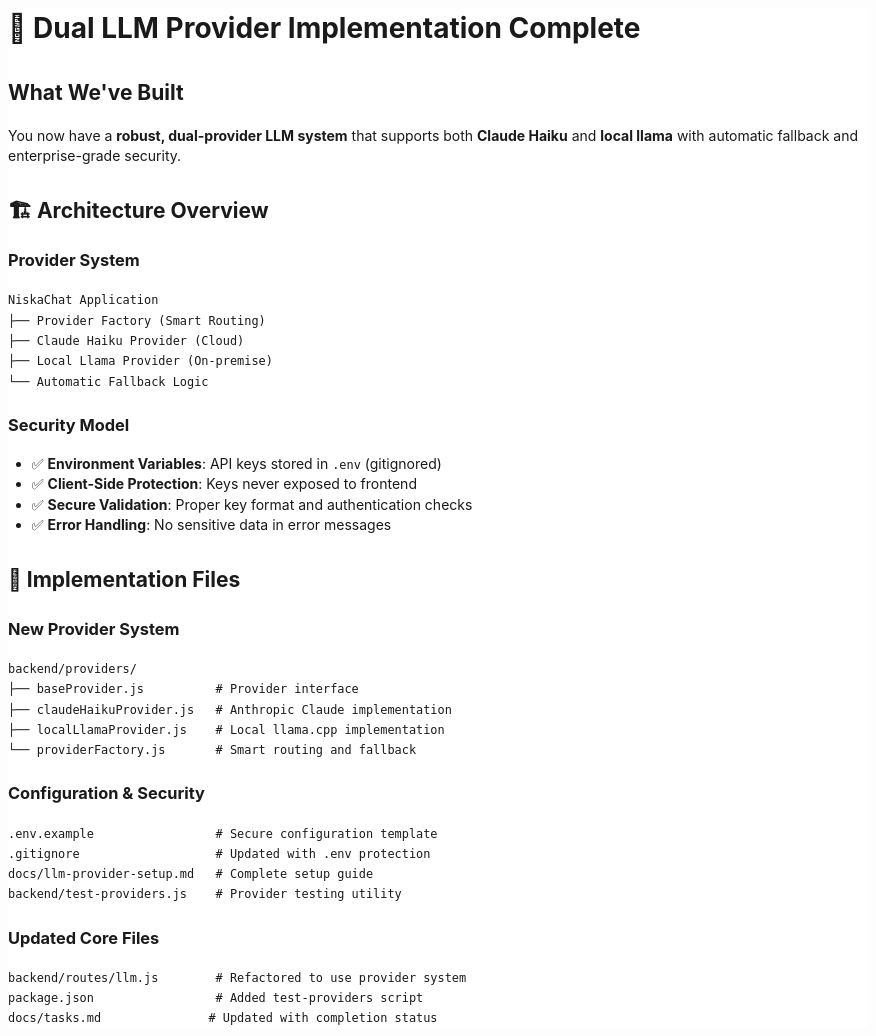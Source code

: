 # 🚀 Dual LLM Provider Implementation Complete

## What We've Built

You now have a **robust, dual-provider LLM system** that supports both **Claude Haiku** and **local llama** with automatic fallback and enterprise-grade security.

## 🏗️ Architecture Overview

### **Provider System**

```
NiskaChat Application
├── Provider Factory (Smart Routing)
├── Claude Haiku Provider (Cloud)
├── Local Llama Provider (On-premise)
└── Automatic Fallback Logic
```

### **Security Model**

- ✅ **Environment Variables**: API keys stored in `.env` (gitignored)
- ✅ **Client-Side Protection**: Keys never exposed to frontend
- ✅ **Secure Validation**: Proper key format and authentication checks
- ✅ **Error Handling**: No sensitive data in error messages

## 📁 Implementation Files

### **New Provider System**

```
backend/providers/
├── baseProvider.js          # Provider interface
├── claudeHaikuProvider.js   # Anthropic Claude implementation
├── localLlamaProvider.js    # Local llama.cpp implementation
└── providerFactory.js       # Smart routing and fallback
```

### **Configuration & Security**

```
.env.example                 # Secure configuration template
.gitignore                   # Updated with .env protection
docs/llm-provider-setup.md   # Complete setup guide
backend/test-providers.js    # Provider testing utility
```

### **Updated Core Files**

```
backend/routes/llm.js        # Refactored to use provider system
package.json                 # Added test-providers script
docs/tasks.md               # Updated with completion status
```
